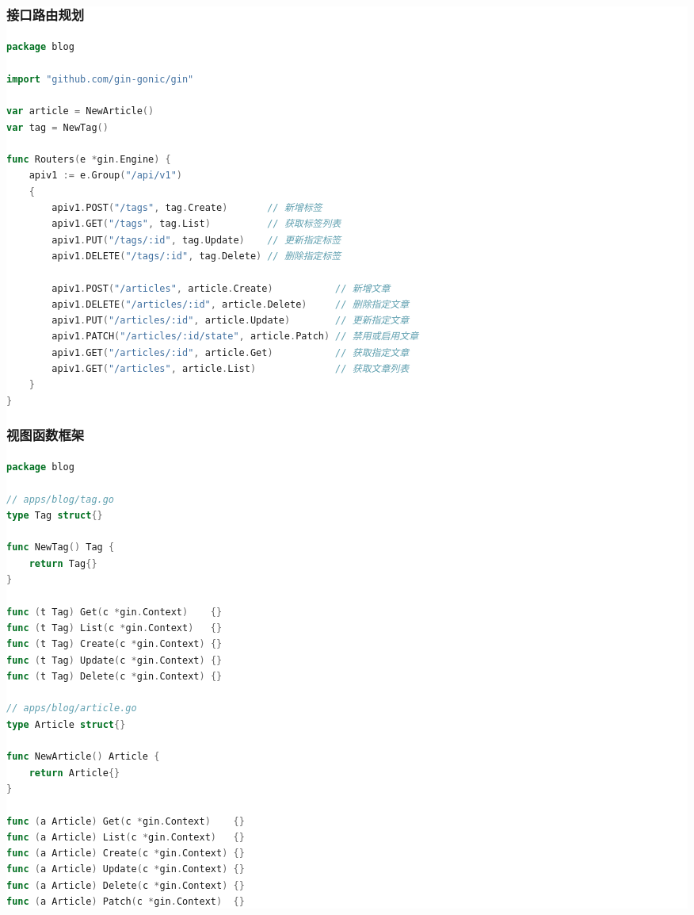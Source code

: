 ### 接口路由规划
```go
package blog

import "github.com/gin-gonic/gin"

var article = NewArticle()
var tag = NewTag()

func Routers(e *gin.Engine) {
	apiv1 := e.Group("/api/v1")
	{
		apiv1.POST("/tags", tag.Create)       // 新增标签
		apiv1.GET("/tags", tag.List)          // 获取标签列表
		apiv1.PUT("/tags/:id", tag.Update)    // 更新指定标签
		apiv1.DELETE("/tags/:id", tag.Delete) // 删除指定标签

		apiv1.POST("/articles", article.Create)           // 新增文章
		apiv1.DELETE("/articles/:id", article.Delete)     // 删除指定文章
		apiv1.PUT("/articles/:id", article.Update)        // 更新指定文章
		apiv1.PATCH("/articles/:id/state", article.Patch) // 禁用或启用文章
		apiv1.GET("/articles/:id", article.Get)           // 获取指定文章
		apiv1.GET("/articles", article.List)              // 获取文章列表
	}
}
```

### 视图函数框架

```go
package blog

// apps/blog/tag.go
type Tag struct{}

func NewTag() Tag {
	return Tag{}
}

func (t Tag) Get(c *gin.Context)    {}
func (t Tag) List(c *gin.Context)   {}
func (t Tag) Create(c *gin.Context) {}
func (t Tag) Update(c *gin.Context) {}
func (t Tag) Delete(c *gin.Context) {}

// apps/blog/article.go
type Article struct{}

func NewArticle() Article {
	return Article{}
}

func (a Article) Get(c *gin.Context)    {}
func (a Article) List(c *gin.Context)   {}
func (a Article) Create(c *gin.Context) {}
func (a Article) Update(c *gin.Context) {}
func (a Article) Delete(c *gin.Context) {}
func (a Article) Patch(c *gin.Context)  {}
```
